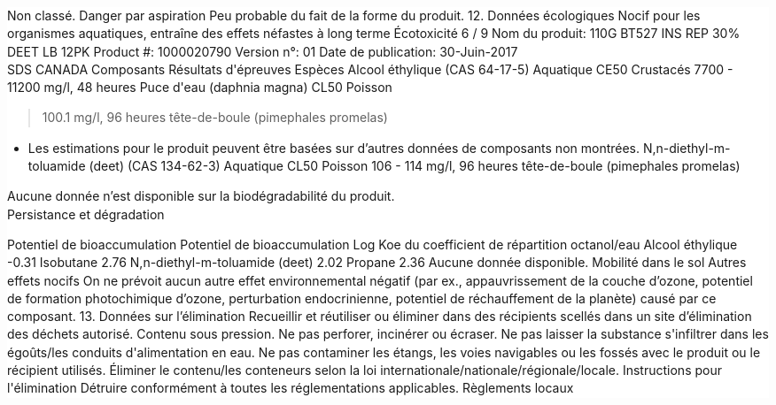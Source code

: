 Non classé.
Danger par aspiration
Peu probable du fait de la forme du produit.
12. Données écologiques
Nocif pour les organismes aquatiques, entraîne des effets néfastes à long terme
Écotoxicité
6 / 9
Nom du produit:  110G BT527 INS REP 30% DEET LB 12PK
Product #: 1000020790    Version n°: 01    Date de publication: 30-Juin-2017    
SDS CANADA
Composants
Résultats d'épreuves
Espèces
Alcool éthylique (CAS 64-17-5)
Aquatique
CE50
Crustacés
7700 - 11200 mg/l, 48 heures
Puce d'eau (daphnia magna)
CL50
Poisson
> 100.1 mg/l, 96 heures
tête-de-boule (pimephales promelas)
* Les estimations pour le produit peuvent être basées sur d’autres données de composants non montrées.
N,n-diethyl-m-toluamide (deet) (CAS 134-62-3)
Aquatique
CL50
Poisson
106 - 114 mg/l, 96 heures
tête-de-boule (pimephales promelas)
 
 
Aucune donnée n’est disponible sur la biodégradabilité du produit.      
Persistance et dégradation
 
 
     
Potentiel de bioaccumulation
Potentiel de bioaccumulation
Log Koe du coefficient de répartition octanol/eau
Alcool éthylique
-0.31
Isobutane
2.76
N,n-diethyl-m-toluamide (deet)
2.02
Propane
2.36
Aucune donnée disponible.
Mobilité dans le sol
Autres effets nocifs
On ne prévoit aucun autre effet environnemental négatif (par ex., appauvrissement de la couche
d’ozone, potentiel de formation photochimique d’ozone, perturbation endocrinienne, potentiel de
réchauffement de la planète) causé par ce composant.
13. Données sur l’élimination
Recueillir et réutiliser ou éliminer dans des récipients scellés dans un site d’élimination des
déchets autorisé. Contenu sous pression. Ne pas perforer, incinérer ou écraser. Ne pas laisser la
substance
s'infiltrer dans les égoûts/les conduits d'alimentation en eau. Ne pas contaminer les étangs, les
voies navigables ou les fossés avec le produit ou le récipient utilisés. Éliminer le contenu/les
conteneurs selon la loi internationale/nationale/régionale/locale.
Instructions pour l'élimination
Détruire conformément à
toutes les réglementations applicables.
Règlements locaux